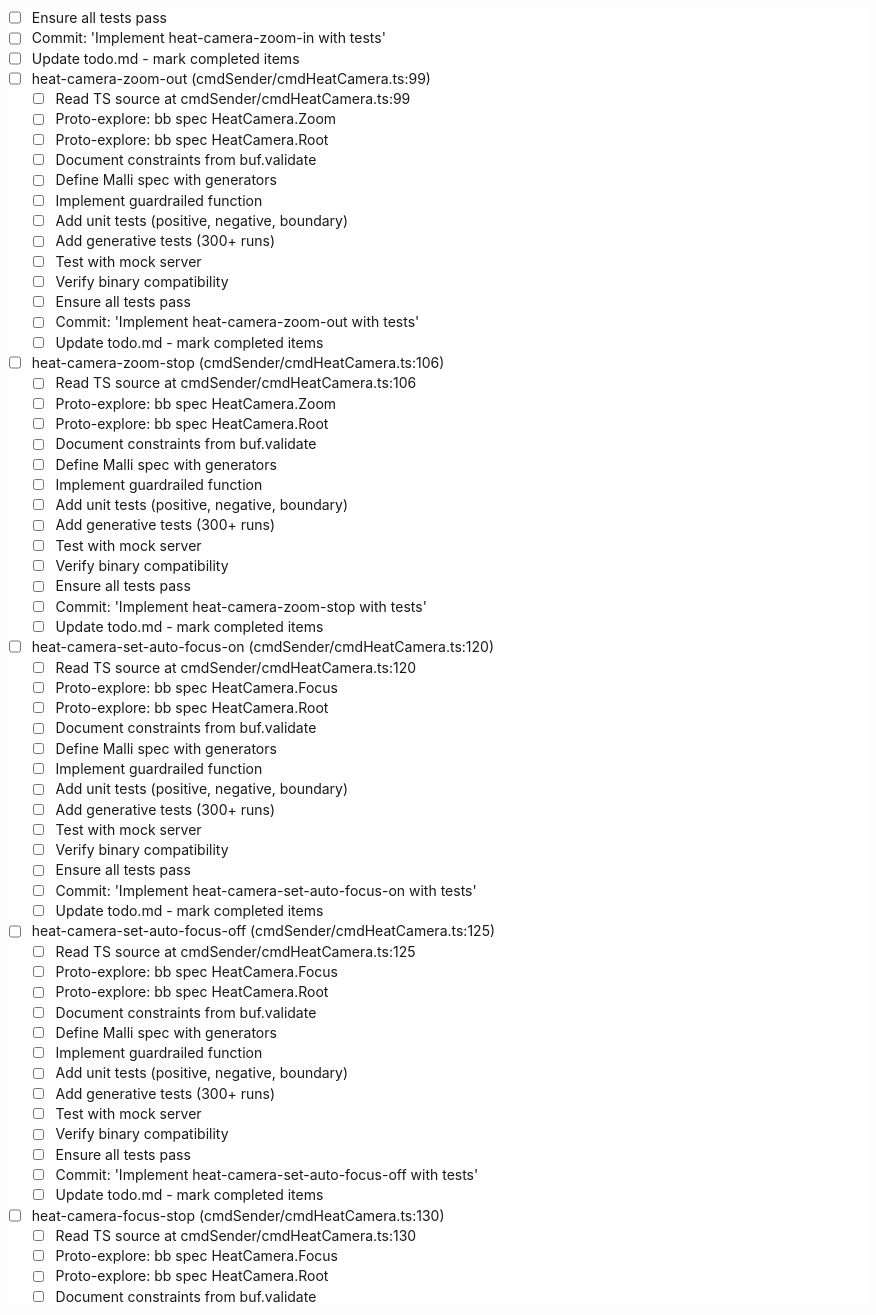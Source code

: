   - [ ] Ensure all tests pass
  - [ ] Commit: 'Implement heat-camera-zoom-in with tests'
  - [ ] Update todo.md - mark completed items
- [ ] heat-camera-zoom-out (cmdSender/cmdHeatCamera.ts:99)
  - [ ] Read TS source at cmdSender/cmdHeatCamera.ts:99
  - [ ] Proto-explore: bb spec HeatCamera.Zoom
  - [ ] Proto-explore: bb spec HeatCamera.Root
  - [ ] Document constraints from buf.validate
  - [ ] Define Malli spec with generators
  - [ ] Implement guardrailed function
  - [ ] Add unit tests (positive, negative, boundary)
  - [ ] Add generative tests (300+ runs)
  - [ ] Test with mock server
  - [ ] Verify binary compatibility
  - [ ] Ensure all tests pass
  - [ ] Commit: 'Implement heat-camera-zoom-out with tests'
  - [ ] Update todo.md - mark completed items
- [ ] heat-camera-zoom-stop (cmdSender/cmdHeatCamera.ts:106)
  - [ ] Read TS source at cmdSender/cmdHeatCamera.ts:106
  - [ ] Proto-explore: bb spec HeatCamera.Zoom
  - [ ] Proto-explore: bb spec HeatCamera.Root
  - [ ] Document constraints from buf.validate
  - [ ] Define Malli spec with generators
  - [ ] Implement guardrailed function
  - [ ] Add unit tests (positive, negative, boundary)
  - [ ] Add generative tests (300+ runs)
  - [ ] Test with mock server
  - [ ] Verify binary compatibility
  - [ ] Ensure all tests pass
  - [ ] Commit: 'Implement heat-camera-zoom-stop with tests'
  - [ ] Update todo.md - mark completed items
- [ ] heat-camera-set-auto-focus-on (cmdSender/cmdHeatCamera.ts:120)
  - [ ] Read TS source at cmdSender/cmdHeatCamera.ts:120
  - [ ] Proto-explore: bb spec HeatCamera.Focus
  - [ ] Proto-explore: bb spec HeatCamera.Root
  - [ ] Document constraints from buf.validate
  - [ ] Define Malli spec with generators
  - [ ] Implement guardrailed function
  - [ ] Add unit tests (positive, negative, boundary)
  - [ ] Add generative tests (300+ runs)
  - [ ] Test with mock server
  - [ ] Verify binary compatibility
  - [ ] Ensure all tests pass
  - [ ] Commit: 'Implement heat-camera-set-auto-focus-on with tests'
  - [ ] Update todo.md - mark completed items
- [ ] heat-camera-set-auto-focus-off (cmdSender/cmdHeatCamera.ts:125)
  - [ ] Read TS source at cmdSender/cmdHeatCamera.ts:125
  - [ ] Proto-explore: bb spec HeatCamera.Focus
  - [ ] Proto-explore: bb spec HeatCamera.Root
  - [ ] Document constraints from buf.validate
  - [ ] Define Malli spec with generators
  - [ ] Implement guardrailed function
  - [ ] Add unit tests (positive, negative, boundary)
  - [ ] Add generative tests (300+ runs)
  - [ ] Test with mock server
  - [ ] Verify binary compatibility
  - [ ] Ensure all tests pass
  - [ ] Commit: 'Implement heat-camera-set-auto-focus-off with tests'
  - [ ] Update todo.md - mark completed items
- [ ] heat-camera-focus-stop (cmdSender/cmdHeatCamera.ts:130)
  - [ ] Read TS source at cmdSender/cmdHeatCamera.ts:130
  - [ ] Proto-explore: bb spec HeatCamera.Focus
  - [ ] Proto-explore: bb spec HeatCamera.Root
  - [ ] Document constraints from buf.validate